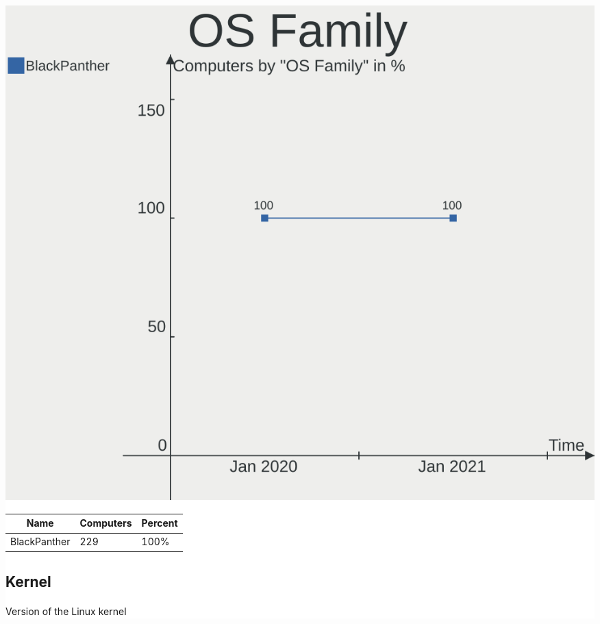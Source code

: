 ![OS Family](./images/line_chart/os_family.svg)

| Name         | Computers | Percent |
|--------------|-----------|---------|
| BlackPanther | 229       | 100%    |

Kernel
------

Version of the Linux kernel

